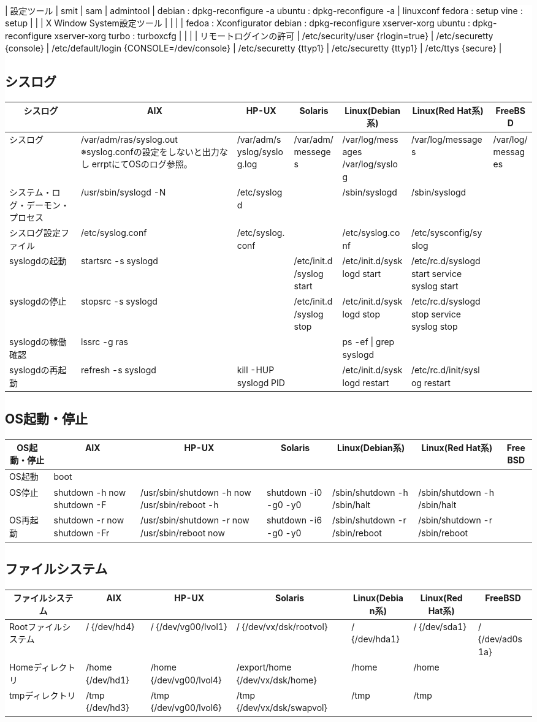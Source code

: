 | 設定ツール                | smit                                                         | sam                                                          | admintool                                                    | debian   : dpkg-reconfigure -a      ubuntu : dpkg-reconfigure -a | linuxconf      fedora : setup      vine : setup              |                                     |
| X Window System設定ツール |                                                              |                                                              |                                                              | fedoa   : Xconfigurator      debian : dpkg-reconfigure xserver-xorg      ubuntu : dpkg-reconfigure xserver-xorg      turbo : turboxcfg |                                                              |                                     |
| リモートログインの許可    | /etc/security/user      {rlogin=true}                        | /etc/securetty      {console}                                | /etc/default/login      {CONSOLE=/dev/console}               | /etc/securetty      {ttyp1}                                  | /etc/securetty      {ttyp1}                                  | /etc/ttys         {secure}          |



## シスログ

| シスログ                           | AIX                                                          | HP-UX                      | Solaris                    | Linux(Debian系)                        | Linux(Red Hat系)                                    | FreeBSD           |
| ---------------------------------- | ------------------------------------------------------------ | -------------------------- | -------------------------- | -------------------------------------- | --------------------------------------------------- | ----------------- |
| シスログ                           | /var/adm/ras/syslog.out      ※syslog.confの設定をしないと出力なし      errptにてOSのログ参照。 | /var/adm/syslog/syslog.log | /var/adm/messeges          | /var/log/messages      /var/log/syslog | /var/log/messages                                   | /var/log/messages |
| システム・ログ・デーモン・プロセス | /usr/sbin/syslogd   -N                                       | /etc/syslogd               |                            | /sbin/syslogd                          | /sbin/syslogd                                       |                   |
| シスログ設定ファイル               | /etc/syslog.conf                                             | /etc/syslog.conf           |                            | /etc/syslog.conf                       | /etc/sysconfig/syslog                               |                   |
| syslogdの起動                      | startsrc   -s syslogd                                        |                            | /etc/init.d/syslog   start | /etc/init.d/sysklogd start             | /etc/rc.d/syslogd   start      service syslog start |                   |
| syslogdの停止                      | stopsrc   -s syslogd                                         |                            | /etc/init.d/syslog   stop  | /etc/init.d/sysklogd stop              | /etc/rc.d/syslogd   stop      service syslog stop   |                   |
| syslogdの稼働確認                  | lssrc   -g ras                                               |                            |                            | ps -ef \| grep syslogd                 |                                                     |                   |
| syslogdの再起動                    | refresh   -s syslogd                                         | kill   -HUP syslogd PID    |                            | /etc/init.d/sysklogd restart           | /etc/rc.d/init/syslog   restart                     |                   |



## OS起動・停止

| OS起動・停止 | AIX                                 | HP-UX                                                 | Solaris                | Linux(Debian系)                       | Linux(Red Hat系)                      | FreeBSD |
| ------------ | ----------------------------------- | ----------------------------------------------------- | ---------------------- | ------------------------------------- | ------------------------------------- | ------- |
| OS起動       | boot                                |                                                       |                        |                                       |                                       |         |
| OS停止       | shutdown   -h now      shutdown -F  | /usr/sbin/shutdown   -h now      /usr/sbin/reboot -h  | shutdown   -i0 -g0 -y0 | /sbin/shutdown   -h      /sbin/halt   | /sbin/shutdown   -h      /sbin/halt   |         |
| OS再起動     | shutdown   -r now      shutdown -Fr | /usr/sbin/shutdown   -r now      /usr/sbin/reboot now | shutdown   -i6 -g0 -y0 | /sbin/shutdown   -r      /sbin/reboot | /sbin/shutdown   -r      /sbin/reboot |         |



## ファイルシステム

| ファイルシステム     | AIX                     | HP-UX                          | Solaris                              | Linux(Debian系)                | Linux(Red Hat系)               | FreeBSD                 |
| -------------------- | ----------------------- | ------------------------------ | ------------------------------------ | ------------------------------ | ------------------------------ | ----------------------- |
| Rootファイルシステム | /           {/dev/hd4}  | /          {/dev/vg00/lvol1}   | /  {/dev/vx/dsk/rootvol}             | /                  {/dev/hda1} | /                  {/dev/sda1} | /         {/dev/ad0s1a} |
| Homeディレクトリ     | /home    {/dev/hd1}     | /home      {/dev/vg00/lvol4}   | /export/home      {/dev/vx/dsk/home} | /home                          | /home                          |                         |
| tmpディレクトリ      | /tmp      {/dev/hd3}    | /tmp       {/dev/vg00/lvol6}   | /tmp        {/dev/vx/dsk/swapvol}    | /tmp                           | /tmp                           |                         |